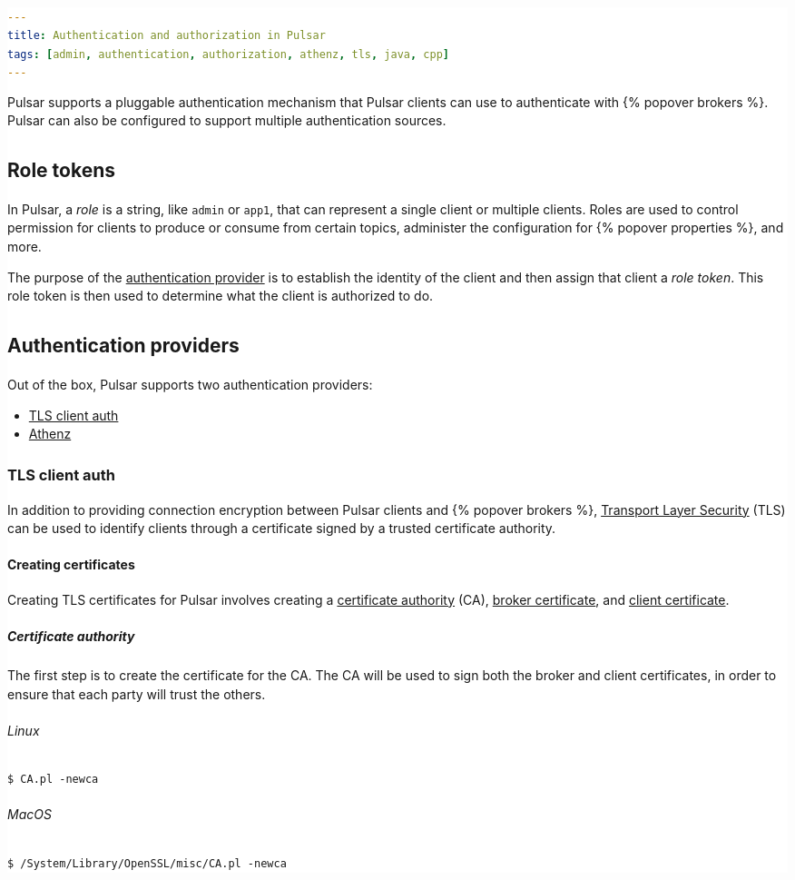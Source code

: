 ```yaml
---
title: Authentication and authorization in Pulsar
tags: [admin, authentication, authorization, athenz, tls, java, cpp]
---
```




Pulsar supports a pluggable authentication mechanism that Pulsar clients can use to authenticate with {% popover brokers %}. Pulsar can also be configured to support multiple authentication sources.

## Role tokens

In Pulsar, a *role* is a string, like `admin` or `app1`, that can represent a single client or multiple clients. Roles are used to control permission for clients to produce or consume from certain topics, administer the configuration for {% popover properties %}, and more.

The purpose of the [authentication provider](#authentication-providers) is to establish the identity of the client and then assign that client a *role token*. This role token is then used to determine what the client is authorized to do.

## Authentication providers

Out of the box, Pulsar supports two authentication providers:

* [TLS client auth](#tls-client-auth)
* [Athenz](#athenz)

### TLS client auth

In addition to providing connection encryption between Pulsar clients and {% popover brokers %}, [Transport Layer Security](https://en.wikipedia.org/wiki/Transport_Layer_Security) (TLS) can be used to identify clients through a certificate signed by a trusted certificate authority.

#### Creating certificates

Creating TLS certificates for Pulsar involves creating a [certificate authority](#certificate-authority) (CA), [broker certificate](#broker-certificate), and [client certificate](#client-certificate).

##### Certificate authority

The first step is to create the certificate for the CA. The CA will be used to sign both the broker and client certificates, in order to ensure that each party will trust the others.

###### Linux

```shell
$ CA.pl -newca
```

###### MacOS

```
$ /System/Library/OpenSSL/misc/CA.pl -newca
```
